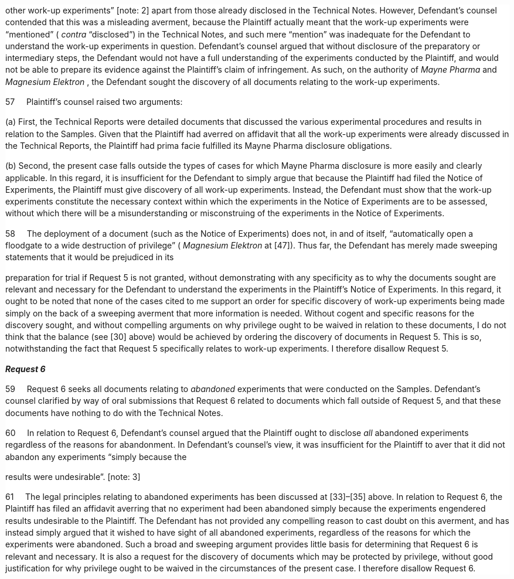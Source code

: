 other work-up experiments” [note: 2] apart from those already disclosed in the Technical Notes. However, Defendant’s counsel contended that this was a misleading averment, because the Plaintiff actually meant that the work-up experiments were “mentioned” ( _contra_ “disclosed”) in the Technical Notes, and such mere “mention” was inadequate for the Defendant to understand the work-up experiments in question. Defendant’s counsel argued that without disclosure of the preparatory or intermediary steps, the Defendant would not have a full understanding of the experiments conducted by the Plaintiff, and would not be able to prepare its evidence against the Plaintiff’s claim of infringement. As such, on the authority of _Mayne Pharma_ and _Magnesium Elektron_ , the Defendant sought the discovery of all documents relating to the work-up experiments. 

57     Plaintiff’s counsel raised two arguments: 

 (a) First, the Technical Reports were detailed documents that discussed the various experimental procedures and results in relation to the Samples. Given that the Plaintiff had averred on affidavit that all the work-up experiments were already discussed in the Technical Reports, the Plaintiff had prima facie fulfilled its Mayne Pharma disclosure obligations. 

 (b) Second, the present case falls outside the types of cases for which Mayne Pharma disclosure is more easily and clearly applicable. In this regard, it is insufficient for the Defendant to simply argue that because the Plaintiff had filed the Notice of Experiments, the Plaintiff must give discovery of all work-up experiments. Instead, the Defendant must show that the work-up experiments constitute the necessary context within which the experiments in the Notice of Experiments are to be assessed, without which there will be a misunderstanding or misconstruing of the experiments in the Notice of Experiments. 

58     The deployment of a document (such as the Notice of Experiments) does not, in and of itself, “automatically open a floodgate to a wide destruction of privilege” ( _Magnesium Elektron_ at [47]). Thus far, the Defendant has merely made sweeping statements that it would be prejudiced in its 


preparation for trial if Request 5 is not granted, without demonstrating with any specificity as to why the documents sought are relevant and necessary for the Defendant to understand the experiments in the Plaintiff’s Notice of Experiments. In this regard, it ought to be noted that none of the cases cited to me support an order for specific discovery of work-up experiments being made simply on the back of a sweeping averment that more information is needed. Without cogent and specific reasons for the discovery sought, and without compelling arguments on why privilege ought to be waived in relation to these documents, I do not think that the balance (see [30] above) would be achieved by ordering the discovery of documents in Request 5. This is so, notwithstanding the fact that Request 5 specifically relates to work-up experiments. I therefore disallow Request 5. 

**_Request 6_** 

59     Request 6 seeks all documents relating to _abandoned_ experiments that were conducted on the Samples. Defendant’s counsel clarified by way of oral submissions that Request 6 related to documents which fall outside of Request 5, and that these documents have nothing to do with the Technical Notes. 

60     In relation to Request 6, Defendant’s counsel argued that the Plaintiff ought to disclose _all_ abandoned experiments regardless of the reasons for abandonment. In Defendant’s counsel’s view, it was insufficient for the Plaintiff to aver that it did not abandon any experiments “simply because the 

results were undesirable”. [note: 3] 

61     The legal principles relating to abandoned experiments has been discussed at [33]–[35] above. In relation to Request 6, the Plaintiff has filed an affidavit averring that no experiment had been abandoned simply because the experiments engendered results undesirable to the Plaintiff. The Defendant has not provided any compelling reason to cast doubt on this averment, and has instead simply argued that it wished to have sight of all abandoned experiments, regardless of the reasons for which the experiments were abandoned. Such a broad and sweeping argument provides little basis for determining that Request 6 is relevant and necessary. It is also a request for the discovery of documents which may be protected by privilege, without good justification for why privilege ought to be waived in the circumstances of the present case. I therefore disallow Request 6. 
